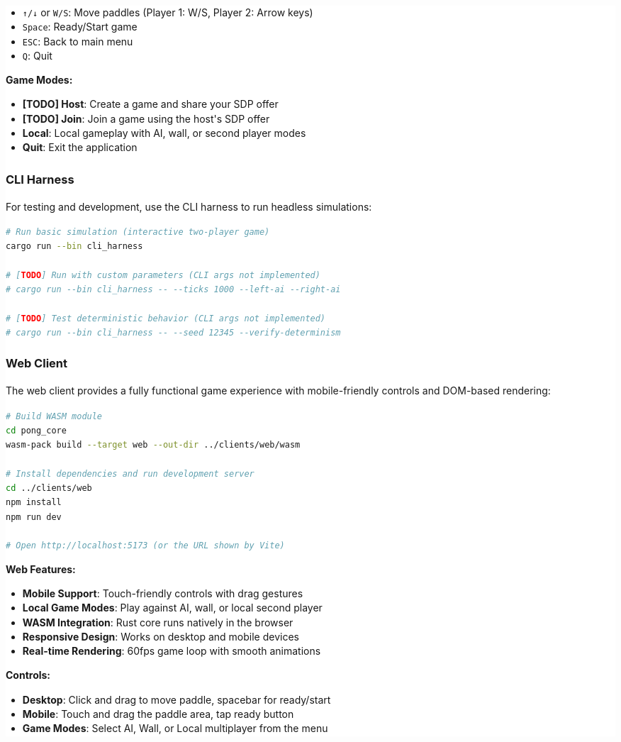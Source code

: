 - `↑/↓` or `W/S`: Move paddles (Player 1: W/S, Player 2: Arrow keys)
- `Space`: Ready/Start game
- `ESC`: Back to main menu
- `Q`: Quit

**Game Modes:**

- **[TODO] Host**: Create a game and share your SDP offer
- **[TODO] Join**: Join a game using the host's SDP offer
- **Local**: Local gameplay with AI, wall, or second player modes
- **Quit**: Exit the application

### CLI Harness

For testing and development, use the CLI harness to run headless simulations:

```bash
# Run basic simulation (interactive two-player game)
cargo run --bin cli_harness

# [TODO] Run with custom parameters (CLI args not implemented)
# cargo run --bin cli_harness -- --ticks 1000 --left-ai --right-ai

# [TODO] Test deterministic behavior (CLI args not implemented)
# cargo run --bin cli_harness -- --seed 12345 --verify-determinism
```

### Web Client

The web client provides a fully functional game experience with mobile-friendly controls and DOM-based rendering:

```bash
# Build WASM module
cd pong_core
wasm-pack build --target web --out-dir ../clients/web/wasm

# Install dependencies and run development server
cd ../clients/web
npm install
npm run dev

# Open http://localhost:5173 (or the URL shown by Vite)
```

**Web Features:**

- **Mobile Support**: Touch-friendly controls with drag gestures
- **Local Game Modes**: Play against AI, wall, or local second player
- **WASM Integration**: Rust core runs natively in the browser
- **Responsive Design**: Works on desktop and mobile devices
- **Real-time Rendering**: 60fps game loop with smooth animations

**Controls:**

- **Desktop**: Click and drag to move paddle, spacebar for ready/start
- **Mobile**: Touch and drag the paddle area, tap ready button
- **Game Modes**: Select AI, Wall, or Local multiplayer from the menu
